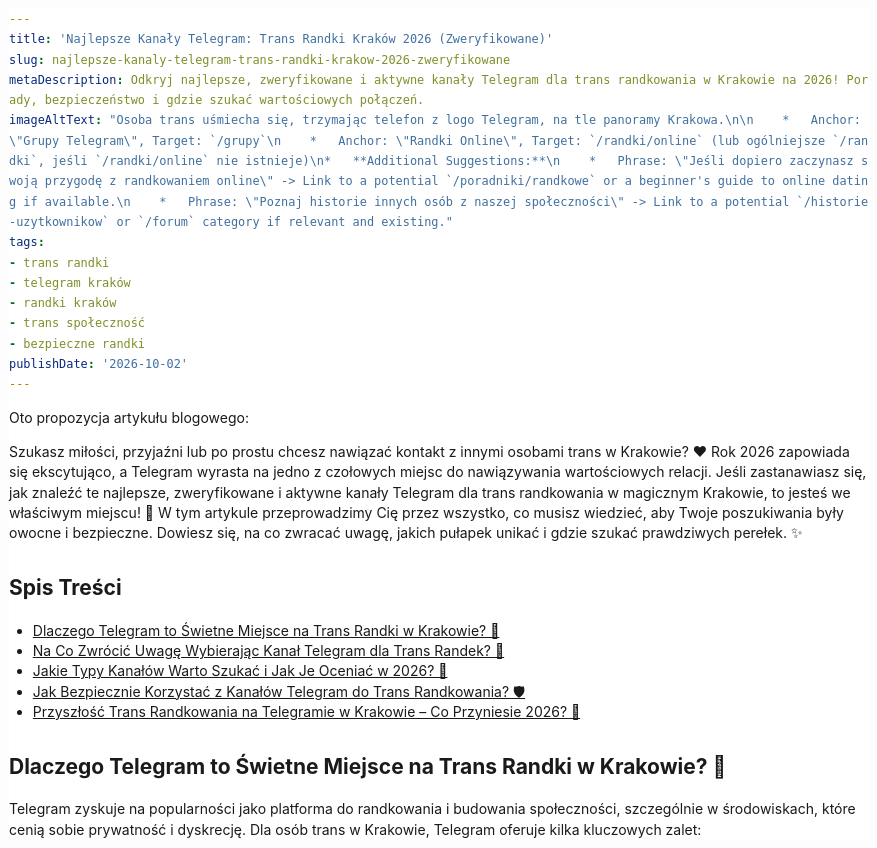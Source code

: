 ```yaml
---
title: 'Najlepsze Kanały Telegram: Trans Randki Kraków 2026 (Zweryfikowane)'
slug: najlepsze-kanaly-telegram-trans-randki-krakow-2026-zweryfikowane
metaDescription: Odkryj najlepsze, zweryfikowane i aktywne kanały Telegram dla trans randkowania w Krakowie na 2026! Porady, bezpieczeństwo i gdzie szukać wartościowych połączeń.
imageAltText: "Osoba trans uśmiecha się, trzymając telefon z logo Telegram, na tle panoramy Krakowa.\n\n    *   Anchor: \"Grupy Telegram\", Target: `/grupy`\n    *   Anchor: \"Randki Online\", Target: `/randki/online` (lub ogólniejsze `/randki`, jeśli `/randki/online` nie istnieje)\n*   **Additional Suggestions:**\n    *   Phrase: \"Jeśli dopiero zaczynasz swoją przygodę z randkowaniem online\" -> Link to a potential `/poradniki/randkowe` or a beginner's guide to online dating if available.\n    *   Phrase: \"Poznaj historie innych osób z naszej społeczności\" -> Link to a potential `/historie-uzytkownikow` or `/forum` category if relevant and existing."
tags:
- trans randki
- telegram kraków
- randki kraków
- trans społeczność
- bezpieczne randki
publishDate: '2026-10-02'
---
```


Oto propozycja artykułu blogowego:

Szukasz miłości, przyjaźni lub po prostu chcesz nawiązać kontakt z innymi osobami trans w Krakowie? ❤️ Rok 2026 zapowiada się ekscytująco, a Telegram wyrasta na jedno z czołowych miejsc do nawiązywania wartościowych relacji. Jeśli zastanawiasz się, jak znaleźć te najlepsze, zweryfikowane i aktywne kanały Telegram dla trans randkowania w magicznym Krakowie, to jesteś we właściwym miejscu! 🚀 W tym artykule przeprowadzimy Cię przez wszystko, co musisz wiedzieć, aby Twoje poszukiwania były owocne i bezpieczne. Dowiesz się, na co zwracać uwagę, jakich pułapek unikać i gdzie szukać prawdziwych perełek. ✨

## Spis Treści

- [Dlaczego Telegram to Świetne Miejsce na Trans Randki w Krakowie? 💖](#dlaczego-telegram-to-swietne-miejsce-na-trans-randki-w-krakowie-)
- [Na Co Zwrócić Uwagę Wybierając Kanał Telegram dla Trans Randek? 🧐](#na-co-zwrocic-uwage-wybierajac-kanal-telegram-dla-trans-randek-)
- [Jakie Typy Kanałów Warto Szukać i Jak Je Oceniać w 2026? 🚀](#jakie-typy-kanalow-warto-szukac-i-jak-je-oceniac-w-2026-)
- [Jak Bezpiecznie Korzystać z Kanałów Telegram do Trans Randkowania? 🛡️](#jak-bezpiecznie-korzystac-z-kanalow-telegram-do-trans-randkowania-)
- [Przyszłość Trans Randkowania na Telegramie w Krakowie – Co Przyniesie 2026? 🔮](#przyszlosc-trans-randkowania-na-telegramie-w-krakowie--co-przyniesie-2026-)

## Dlaczego Telegram to Świetne Miejsce na Trans Randki w Krakowie? 💖

Telegram zyskuje na popularności jako platforma do randkowania i budowania społeczności, szczególnie w środowiskach, które cenią sobie prywatność i dyskrecję. Dla osób trans w Krakowie, Telegram oferuje kilka kluczowych zalet:

